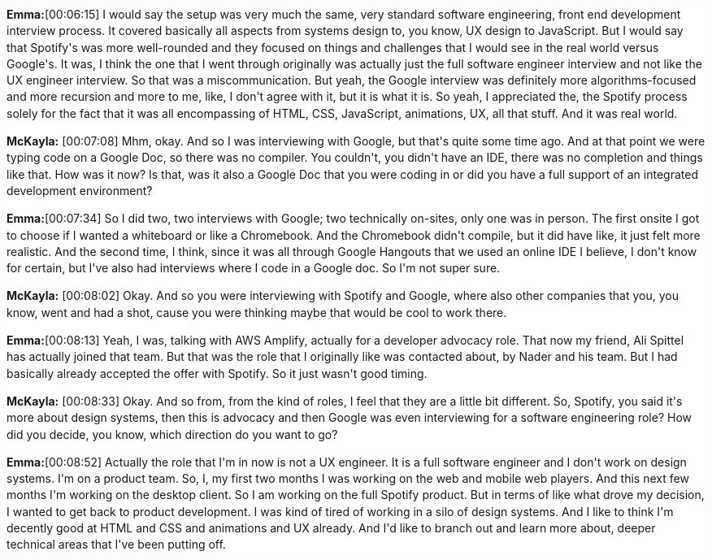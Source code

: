 **Emma:**[00:06:15] I would say the setup was very much the same, very standard 
software engineering, front end development interview process. It covered 
basically all aspects from systems design to, you know, UX design to 
JavaScript. But I would say that Spotify's was more well-rounded and they 
focused on things and challenges that I would see in the real world versus 
Google's.
It was, I think the one that I went through originally was actually just the full 
software engineer interview and not like the UX engineer interview. So that was 
a miscommunication. But yeah, the Google interview was definitely more 
algorithms-focused and more recursion and more to me, like, I don't agree with 
it, but it is what it is.
So yeah, I appreciated the, the Spotify process solely for the fact that it was 
all encompassing of HTML, CSS, JavaScript, animations, UX, all that stuff. And 
it was real world.

**McKayla:** [00:07:08] Mhm, okay. And so I was interviewing with Google, but that's 
quite some time ago. And at that point we were typing code on a Google Doc, so 
there was no compiler. You couldn't, you didn't have an IDE, there was no 
completion and things like that. How was it now? Is that, was it also a Google 
Doc that you were coding in or did you have a full support of an integrated 
development environment?

**Emma:**[00:07:34] So I did two, two interviews with Google; two technically 
on-sites, only one was in person. The first onsite I got to choose if I wanted a 
whiteboard or like a Chromebook. And the Chromebook didn't compile, but it did 
have like, it just felt more realistic. And the second time, I think, since it 
was all through Google Hangouts that we used an online IDE I believe, I don't 
know for certain, but I've also had interviews where I code in a Google doc.
So I'm not super sure.

**McKayla:** [00:08:02] Okay. And so you were interviewing with Spotify and 
Google, where also other companies that you, you know, went and had a shot, 
cause you were thinking maybe that would be cool to work there.

**Emma:**[00:08:13] Yeah, I was, talking with AWS Amplify, actually for a 
developer advocacy role. That now my friend, Ali Spittel has actually joined 
that team. But that was the role that I originally like was contacted about, by 
Nader and his team. But I had basically already accepted the offer with Spotify.
So it just wasn't good timing.

**McKayla:** [00:08:33] Okay. And so from, from the kind of roles, I feel that 
they are a little bit different. So, Spotify, you said it's more about 
design systems, then this is advocacy and then Google was even interviewing for 
a software engineering role? How did you decide, you know, which direction do 
you want to go?

**Emma:**[00:08:52] Actually the role that I'm in now is not a UX engineer. It 
is a full software engineer and I don't work on design systems. I'm on a product 
team. So, I, my first two months I was working on the web and mobile web 
players. And this next few months I'm working on the desktop client. So I am 
working on the full Spotify product.
But in terms of like what drove my decision, I wanted to get back to product 
development. I was kind of tired of working in a silo of design systems. And I 
like to think I'm decently good at HTML and CSS and animations and UX already. 
And I'd like to branch out and learn more about, deeper technical areas that 
I've been putting off.

